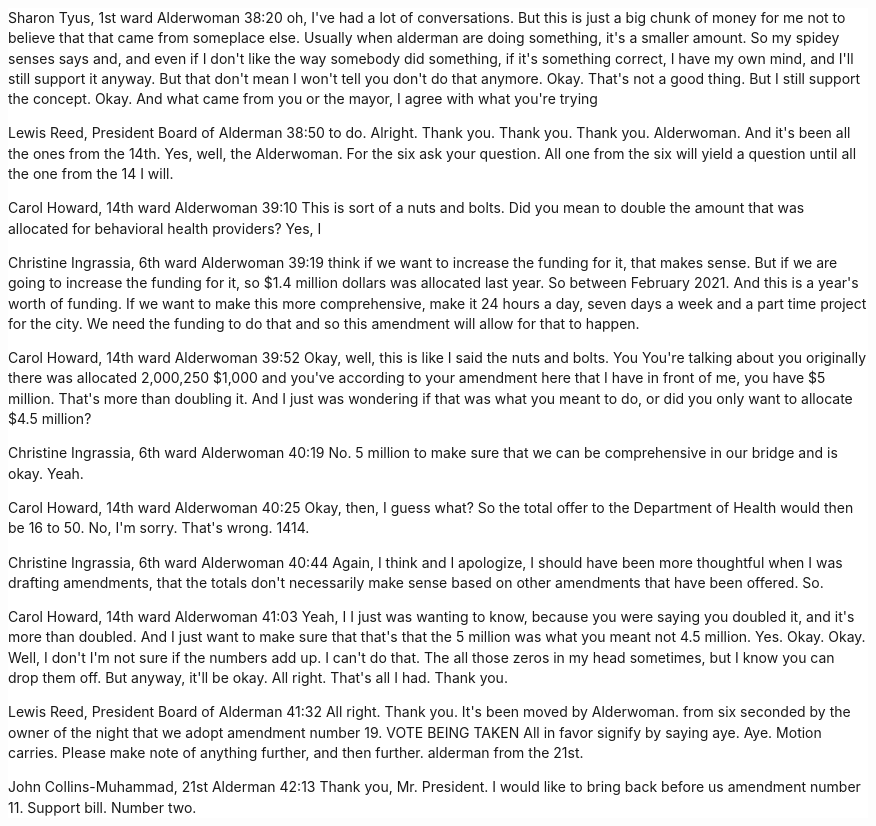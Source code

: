 Sharon Tyus, 1st ward Alderwoman  38:20
oh, I've had a lot of conversations. But this is just a big chunk of money for me not to believe that that came from someplace else. Usually when alderman are doing something, it's a smaller amount. So my spidey senses says and, and even if I don't like the way somebody did something, if it's something correct, I have my own mind, and I'll still support it anyway. But that don't mean I won't tell you don't do that anymore. Okay. That's not a good thing. But I still support the concept. Okay. And what came from you or the mayor, I agree with what you're trying

Lewis Reed, President Board of Alderman  38:50
to do. Alright. Thank you. Thank you. Thank you. Alderwoman. And it's been all the ones from the 14th. Yes, well, the Alderwoman. For the six ask your question. All one from the six will yield a question until all the one from the 14 I will.

Carol Howard, 14th ward Alderwoman  39:10
This is sort of a nuts and bolts. Did you mean to double the amount that was allocated for behavioral health providers? Yes, I

Christine Ingrassia, 6th ward Alderwoman  39:19
think if we want to increase the funding for it, that makes sense. But if we are going to increase the funding for it, so $1.4 million dollars was allocated last year. So between February 2021. And this is a year's worth of funding. If we want to make this more comprehensive, make it 24 hours a day, seven days a week and a part time project for the city. We need the funding to do that and so this amendment will allow for that to happen.

Carol Howard, 14th ward Alderwoman  39:52
Okay, well, this is like I said the nuts and bolts. You You're talking about you originally there was allocated 2,000,250 $1,000 and you've according to your amendment here that I have in front of me, you have $5 million. That's more than doubling it. And I just was wondering if that was what you meant to do, or did you only want to allocate $4.5 million?

Christine Ingrassia, 6th ward Alderwoman  40:19
No. 5 million to make sure that we can be comprehensive in our bridge and is okay. Yeah.

Carol Howard, 14th ward Alderwoman  40:25
Okay, then, I guess what? So the total offer to the Department of Health would then be 16 to 50. No, I'm sorry. That's wrong. 1414.

Christine Ingrassia, 6th ward Alderwoman  40:44
Again, I think and I apologize, I should have been more thoughtful when I was drafting amendments, that the totals don't necessarily make sense based on other amendments that have been offered. So.

Carol Howard, 14th ward Alderwoman  41:03
Yeah, I I just was wanting to know, because you were saying you doubled it, and it's more than doubled. And I just want to make sure that that's that the 5 million was what you meant not 4.5 million. Yes. Okay. Okay. Well, I don't I'm not sure if the numbers add up. I can't do that. The all those zeros in my head sometimes, but I know you can drop them off. But anyway, it'll be okay. All right. That's all I had. Thank you.

Lewis Reed, President Board of Alderman  41:32
All right. Thank you. It's been moved by Alderwoman. from six seconded by the owner of the night that we adopt amendment number 19. VOTE BEING TAKEN All in favor signify by saying aye. Aye. Motion carries. Please make note of anything further, and then further. alderman from the 21st.

John Collins-Muhammad, 21st Alderman  42:13
Thank you, Mr. President. I would like to bring back before us amendment number 11. Support bill. Number two.
